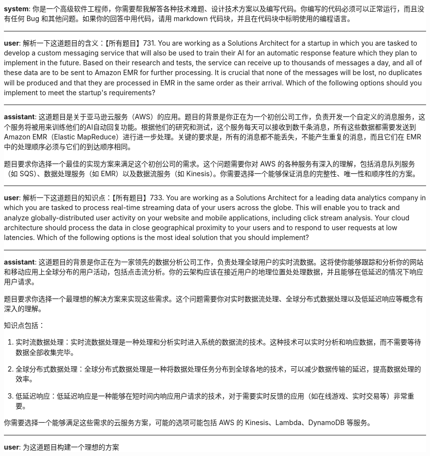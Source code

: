 **system**:
你是一个高级软件工程师，你需要帮我解答各种技术难题、设计技术方案以及编写代码。你编写的代码必须可以正常运行，而且没有任何 Bug 和其他问题。如果你的回答中用代码，请用 markdown 代码块，并且在代码块中标明使用的编程语言。

--------------------

**user**:
解析一下这道题目的含义：【所有题目】731. You are working as a Solutions Architect for a startup in which you are tasked to develop a custom messaging service that will also be used to train their AI for an automatic response feature which they plan to implement in the future. Based on their research and tests, the service can receive up to thousands of messages a day, and all of these data are to be sent to Amazon EMR for further processing. It is crucial that none of the messages will be lost, no duplicates will be produced and that they are processed in EMR in the same order as their arrival. Which of the following options should you implement to meet the startup's requirements?



--------------------

**assistant**:
这道题目是关于亚马逊云服务（AWS）的应用。题目的背景是你正在为一个初创公司工作，负责开发一个自定义的消息服务，这个服务将被用来训练他们的AI自动回复功能。根据他们的研究和测试，这个服务每天可以接收到数千条消息，所有这些数据都需要发送到 Amazon EMR（Elastic MapReduce）进行进一步处理。关键的要求是，所有的消息都不能丢失，不能产生重复的消息，而且它们在 EMR 中的处理顺序必须与它们的到达顺序相同。

题目要求你选择一个最佳的实现方案来满足这个初创公司的需求。这个问题需要你对 AWS 的各种服务有深入的理解，包括消息队列服务（如 SQS）、数据处理服务（如 EMR）以及数据流服务（如 Kinesis）。你需要选择一个能够保证消息的完整性、唯一性和顺序性的方案。

--------------------

**user**:
解析一下这道题目的知识点：【所有题目】733. You are working as a Solutions Architect for a leading data analytics company in which you are tasked to process real-time streaming data of your users across the globe. This will enable you to track and analyze globally-distributed user activity on your website and mobile applications, including click stream analysis. Your cloud architecture should process the data in close geographical proximity to your users and to respond to user requests at low latencies. Which of the following options is the most ideal solution that you should implement?



--------------------

**assistant**:
这道题目的背景是你正在为一家领先的数据分析公司工作，负责处理全球用户的实时流数据。这将使你能够跟踪和分析你的网站和移动应用上全球分布的用户活动，包括点击流分析。你的云架构应该在接近用户的地理位置处处理数据，并且能够在低延迟的情况下响应用户请求。

题目要求你选择一个最理想的解决方案来实现这些需求。这个问题需要你对实时数据流处理、全球分布式数据处理以及低延迟响应等概念有深入的理解。

知识点包括：

1. 实时流数据处理：实时流数据处理是一种处理和分析实时进入系统的数据流的技术。这种技术可以实时分析和响应数据，而不需要等待数据全部收集完毕。

2. 全球分布式数据处理：全球分布式数据处理是一种将数据处理任务分布到全球各地的技术，可以减少数据传输的延迟，提高数据处理的效率。

3. 低延迟响应：低延迟响应是一种能够在短时间内响应用户请求的技术，对于需要实时反馈的应用（如在线游戏、实时交易等）非常重要。

你需要选择一个能够满足这些需求的云服务方案，可能的选项可能包括 AWS 的 Kinesis、Lambda、DynamoDB 等服务。

--------------------

**user**:
为这道题目构建一个理想的方案
